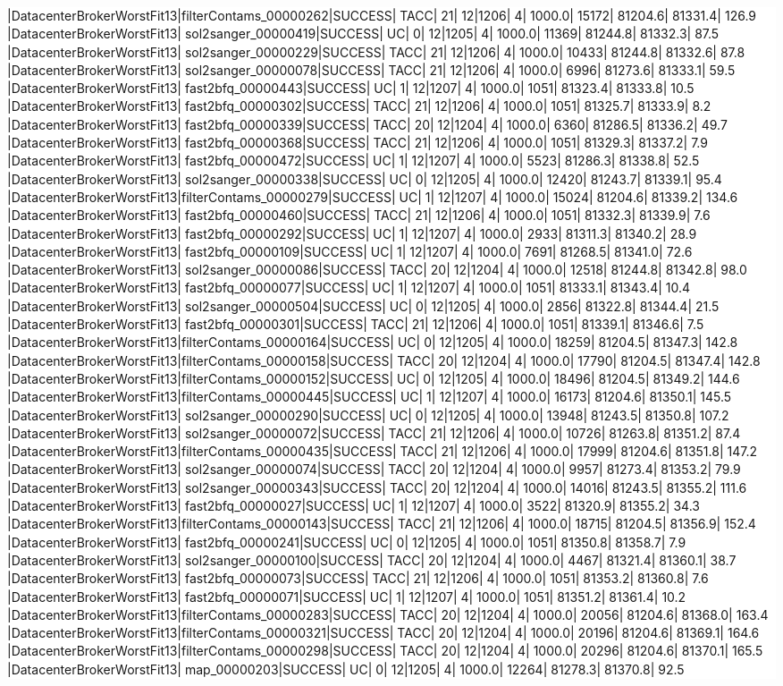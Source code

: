 |DatacenterBrokerWorstFit13|filterContams_00000262|SUCCESS|  TACC|  21|       12|1206|        4|    1000.0|      15172|  81204.6|   81331.4|   126.9
|DatacenterBrokerWorstFit13|   sol2sanger_00000419|SUCCESS|    UC|   0|       12|1205|        4|    1000.0|      11369|  81244.8|   81332.3|    87.5
|DatacenterBrokerWorstFit13|   sol2sanger_00000229|SUCCESS|  TACC|  21|       12|1206|        4|    1000.0|      10433|  81244.8|   81332.6|    87.8
|DatacenterBrokerWorstFit13|   sol2sanger_00000078|SUCCESS|  TACC|  21|       12|1206|        4|    1000.0|       6996|  81273.6|   81333.1|    59.5
|DatacenterBrokerWorstFit13|     fast2bfq_00000443|SUCCESS|    UC|   1|       12|1207|        4|    1000.0|       1051|  81323.4|   81333.8|    10.5
|DatacenterBrokerWorstFit13|     fast2bfq_00000302|SUCCESS|  TACC|  21|       12|1206|        4|    1000.0|       1051|  81325.7|   81333.9|     8.2
|DatacenterBrokerWorstFit13|     fast2bfq_00000339|SUCCESS|  TACC|  20|       12|1204|        4|    1000.0|       6360|  81286.5|   81336.2|    49.7
|DatacenterBrokerWorstFit13|     fast2bfq_00000368|SUCCESS|  TACC|  21|       12|1206|        4|    1000.0|       1051|  81329.3|   81337.2|     7.9
|DatacenterBrokerWorstFit13|     fast2bfq_00000472|SUCCESS|    UC|   1|       12|1207|        4|    1000.0|       5523|  81286.3|   81338.8|    52.5
|DatacenterBrokerWorstFit13|   sol2sanger_00000338|SUCCESS|    UC|   0|       12|1205|        4|    1000.0|      12420|  81243.7|   81339.1|    95.4
|DatacenterBrokerWorstFit13|filterContams_00000279|SUCCESS|    UC|   1|       12|1207|        4|    1000.0|      15024|  81204.6|   81339.2|   134.6
|DatacenterBrokerWorstFit13|     fast2bfq_00000460|SUCCESS|  TACC|  21|       12|1206|        4|    1000.0|       1051|  81332.3|   81339.9|     7.6
|DatacenterBrokerWorstFit13|     fast2bfq_00000292|SUCCESS|    UC|   1|       12|1207|        4|    1000.0|       2933|  81311.3|   81340.2|    28.9
|DatacenterBrokerWorstFit13|     fast2bfq_00000109|SUCCESS|    UC|   1|       12|1207|        4|    1000.0|       7691|  81268.5|   81341.0|    72.6
|DatacenterBrokerWorstFit13|   sol2sanger_00000086|SUCCESS|  TACC|  20|       12|1204|        4|    1000.0|      12518|  81244.8|   81342.8|    98.0
|DatacenterBrokerWorstFit13|     fast2bfq_00000077|SUCCESS|    UC|   1|       12|1207|        4|    1000.0|       1051|  81333.1|   81343.4|    10.4
|DatacenterBrokerWorstFit13|   sol2sanger_00000504|SUCCESS|    UC|   0|       12|1205|        4|    1000.0|       2856|  81322.8|   81344.4|    21.5
|DatacenterBrokerWorstFit13|     fast2bfq_00000301|SUCCESS|  TACC|  21|       12|1206|        4|    1000.0|       1051|  81339.1|   81346.6|     7.5
|DatacenterBrokerWorstFit13|filterContams_00000164|SUCCESS|    UC|   0|       12|1205|        4|    1000.0|      18259|  81204.5|   81347.3|   142.8
|DatacenterBrokerWorstFit13|filterContams_00000158|SUCCESS|  TACC|  20|       12|1204|        4|    1000.0|      17790|  81204.5|   81347.4|   142.8
|DatacenterBrokerWorstFit13|filterContams_00000152|SUCCESS|    UC|   0|       12|1205|        4|    1000.0|      18496|  81204.5|   81349.2|   144.6
|DatacenterBrokerWorstFit13|filterContams_00000445|SUCCESS|    UC|   1|       12|1207|        4|    1000.0|      16173|  81204.6|   81350.1|   145.5
|DatacenterBrokerWorstFit13|   sol2sanger_00000290|SUCCESS|    UC|   0|       12|1205|        4|    1000.0|      13948|  81243.5|   81350.8|   107.2
|DatacenterBrokerWorstFit13|   sol2sanger_00000072|SUCCESS|  TACC|  21|       12|1206|        4|    1000.0|      10726|  81263.8|   81351.2|    87.4
|DatacenterBrokerWorstFit13|filterContams_00000435|SUCCESS|  TACC|  21|       12|1206|        4|    1000.0|      17999|  81204.6|   81351.8|   147.2
|DatacenterBrokerWorstFit13|   sol2sanger_00000074|SUCCESS|  TACC|  20|       12|1204|        4|    1000.0|       9957|  81273.4|   81353.2|    79.9
|DatacenterBrokerWorstFit13|   sol2sanger_00000343|SUCCESS|  TACC|  20|       12|1204|        4|    1000.0|      14016|  81243.5|   81355.2|   111.6
|DatacenterBrokerWorstFit13|     fast2bfq_00000027|SUCCESS|    UC|   1|       12|1207|        4|    1000.0|       3522|  81320.9|   81355.2|    34.3
|DatacenterBrokerWorstFit13|filterContams_00000143|SUCCESS|  TACC|  21|       12|1206|        4|    1000.0|      18715|  81204.5|   81356.9|   152.4
|DatacenterBrokerWorstFit13|     fast2bfq_00000241|SUCCESS|    UC|   0|       12|1205|        4|    1000.0|       1051|  81350.8|   81358.7|     7.9
|DatacenterBrokerWorstFit13|   sol2sanger_00000100|SUCCESS|  TACC|  20|       12|1204|        4|    1000.0|       4467|  81321.4|   81360.1|    38.7
|DatacenterBrokerWorstFit13|     fast2bfq_00000073|SUCCESS|  TACC|  21|       12|1206|        4|    1000.0|       1051|  81353.2|   81360.8|     7.6
|DatacenterBrokerWorstFit13|     fast2bfq_00000071|SUCCESS|    UC|   1|       12|1207|        4|    1000.0|       1051|  81351.2|   81361.4|    10.2
|DatacenterBrokerWorstFit13|filterContams_00000283|SUCCESS|  TACC|  20|       12|1204|        4|    1000.0|      20056|  81204.6|   81368.0|   163.4
|DatacenterBrokerWorstFit13|filterContams_00000321|SUCCESS|  TACC|  20|       12|1204|        4|    1000.0|      20196|  81204.6|   81369.1|   164.6
|DatacenterBrokerWorstFit13|filterContams_00000298|SUCCESS|  TACC|  20|       12|1204|        4|    1000.0|      20296|  81204.6|   81370.1|   165.5
|DatacenterBrokerWorstFit13|          map_00000203|SUCCESS|    UC|   0|       12|1205|        4|    1000.0|      12264|  81278.3|   81370.8|    92.5